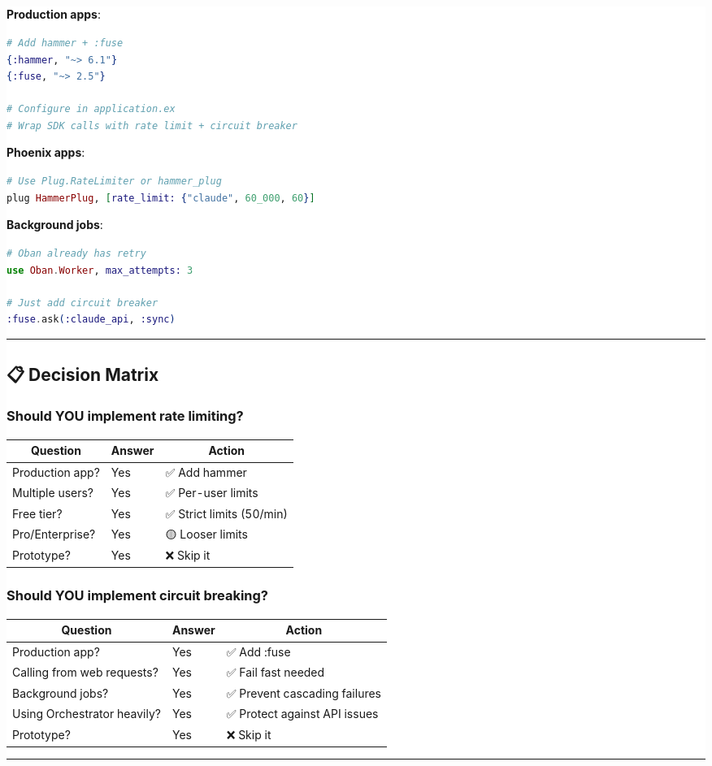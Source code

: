 **Production apps**:
```elixir
# Add hammer + :fuse
{:hammer, "~> 6.1"}
{:fuse, "~> 2.5"}

# Configure in application.ex
# Wrap SDK calls with rate limit + circuit breaker
```

**Phoenix apps**:
```elixir
# Use Plug.RateLimiter or hammer_plug
plug HammerPlug, [rate_limit: {"claude", 60_000, 60}]
```

**Background jobs**:
```elixir
# Oban already has retry
use Oban.Worker, max_attempts: 3

# Just add circuit breaker
:fuse.ask(:claude_api, :sync)
```

---

## 📋 Decision Matrix

### Should YOU implement rate limiting?

| Question | Answer | Action |
|----------|--------|--------|
| Production app? | Yes | ✅ Add hammer |
| Multiple users? | Yes | ✅ Per-user limits |
| Free tier? | Yes | ✅ Strict limits (50/min) |
| Pro/Enterprise? | Yes | 🟡 Looser limits |
| Prototype? | Yes | ❌ Skip it |

### Should YOU implement circuit breaking?

| Question | Answer | Action |
|----------|--------|--------|
| Production app? | Yes | ✅ Add :fuse |
| Calling from web requests? | Yes | ✅ Fail fast needed |
| Background jobs? | Yes | ✅ Prevent cascading failures |
| Using Orchestrator heavily? | Yes | ✅ Protect against API issues |
| Prototype? | Yes | ❌ Skip it |

---